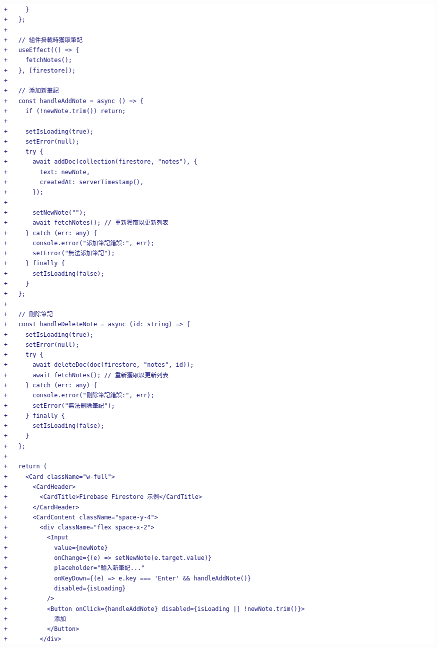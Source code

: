 ```diff
+     }
+   };
+   
+   // 組件掛載時獲取筆記
+   useEffect(() => {
+     fetchNotes();
+   }, [firestore]);
+   
+   // 添加新筆記
+   const handleAddNote = async () => {
+     if (!newNote.trim()) return;
+     
+     setIsLoading(true);
+     setError(null);
+     try {
+       await addDoc(collection(firestore, "notes"), {
+         text: newNote,
+         createdAt: serverTimestamp(),
+       });
+       
+       setNewNote("");
+       await fetchNotes(); // 重新獲取以更新列表
+     } catch (err: any) {
+       console.error("添加筆記錯誤:", err);
+       setError("無法添加筆記");
+     } finally {
+       setIsLoading(false);
+     }
+   };
+   
+   // 刪除筆記
+   const handleDeleteNote = async (id: string) => {
+     setIsLoading(true);
+     setError(null);
+     try {
+       await deleteDoc(doc(firestore, "notes", id));
+       await fetchNotes(); // 重新獲取以更新列表
+     } catch (err: any) {
+       console.error("刪除筆記錯誤:", err);
+       setError("無法刪除筆記");
+     } finally {
+       setIsLoading(false);
+     }
+   };
+   
+   return (
+     <Card className="w-full">
+       <CardHeader>
+         <CardTitle>Firebase Firestore 示例</CardTitle>
+       </CardHeader>
+       <CardContent className="space-y-4">
+         <div className="flex space-x-2">
+           <Input
+             value={newNote}
+             onChange={(e) => setNewNote(e.target.value)}
+             placeholder="輸入新筆記..."
+             onKeyDown={(e) => e.key === 'Enter' && handleAddNote()}
+             disabled={isLoading}
+           />
+           <Button onClick={handleAddNote} disabled={isLoading || !newNote.trim()}>
+             添加
+           </Button>
+         </div>
```